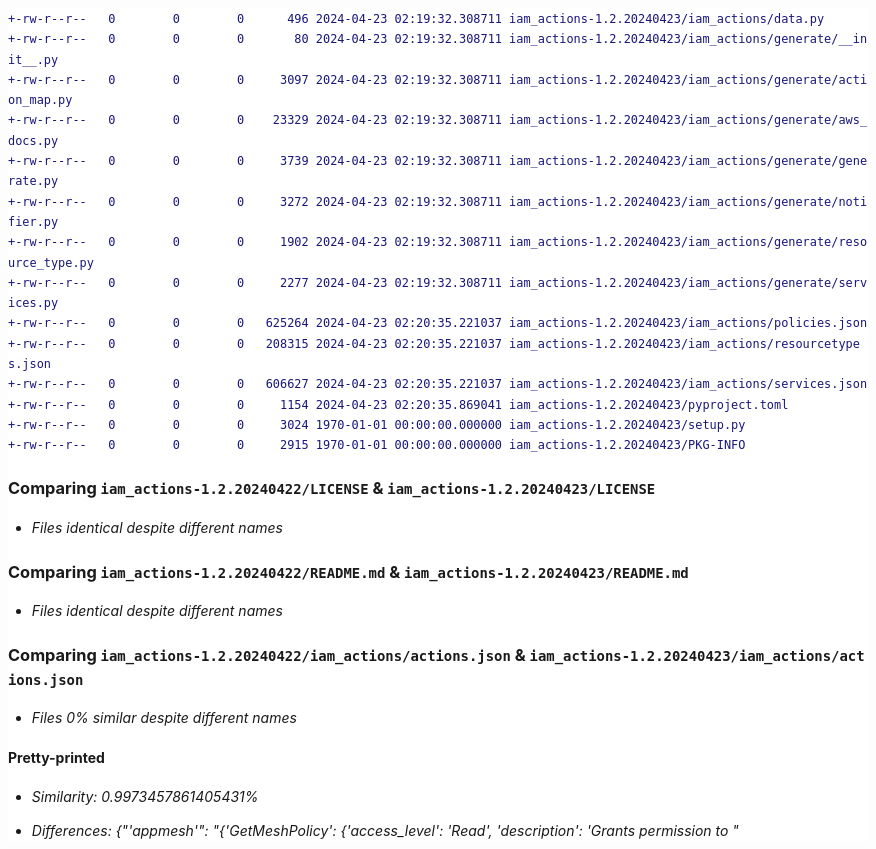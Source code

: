 ```diff
+-rw-r--r--   0        0        0      496 2024-04-23 02:19:32.308711 iam_actions-1.2.20240423/iam_actions/data.py
+-rw-r--r--   0        0        0       80 2024-04-23 02:19:32.308711 iam_actions-1.2.20240423/iam_actions/generate/__init__.py
+-rw-r--r--   0        0        0     3097 2024-04-23 02:19:32.308711 iam_actions-1.2.20240423/iam_actions/generate/action_map.py
+-rw-r--r--   0        0        0    23329 2024-04-23 02:19:32.308711 iam_actions-1.2.20240423/iam_actions/generate/aws_docs.py
+-rw-r--r--   0        0        0     3739 2024-04-23 02:19:32.308711 iam_actions-1.2.20240423/iam_actions/generate/generate.py
+-rw-r--r--   0        0        0     3272 2024-04-23 02:19:32.308711 iam_actions-1.2.20240423/iam_actions/generate/notifier.py
+-rw-r--r--   0        0        0     1902 2024-04-23 02:19:32.308711 iam_actions-1.2.20240423/iam_actions/generate/resource_type.py
+-rw-r--r--   0        0        0     2277 2024-04-23 02:19:32.308711 iam_actions-1.2.20240423/iam_actions/generate/services.py
+-rw-r--r--   0        0        0   625264 2024-04-23 02:20:35.221037 iam_actions-1.2.20240423/iam_actions/policies.json
+-rw-r--r--   0        0        0   208315 2024-04-23 02:20:35.221037 iam_actions-1.2.20240423/iam_actions/resourcetypes.json
+-rw-r--r--   0        0        0   606627 2024-04-23 02:20:35.221037 iam_actions-1.2.20240423/iam_actions/services.json
+-rw-r--r--   0        0        0     1154 2024-04-23 02:20:35.869041 iam_actions-1.2.20240423/pyproject.toml
+-rw-r--r--   0        0        0     3024 1970-01-01 00:00:00.000000 iam_actions-1.2.20240423/setup.py
+-rw-r--r--   0        0        0     2915 1970-01-01 00:00:00.000000 iam_actions-1.2.20240423/PKG-INFO
```

### Comparing `iam_actions-1.2.20240422/LICENSE` & `iam_actions-1.2.20240423/LICENSE`

 * *Files identical despite different names*

### Comparing `iam_actions-1.2.20240422/README.md` & `iam_actions-1.2.20240423/README.md`

 * *Files identical despite different names*

### Comparing `iam_actions-1.2.20240422/iam_actions/actions.json` & `iam_actions-1.2.20240423/iam_actions/actions.json`

 * *Files 0% similar despite different names*

#### Pretty-printed

 * *Similarity: 0.9973457861405431%*

 * *Differences: {"'appmesh'": "{'GetMeshPolicy': {'access_level': 'Read', 'description': 'Grants permission to "*
